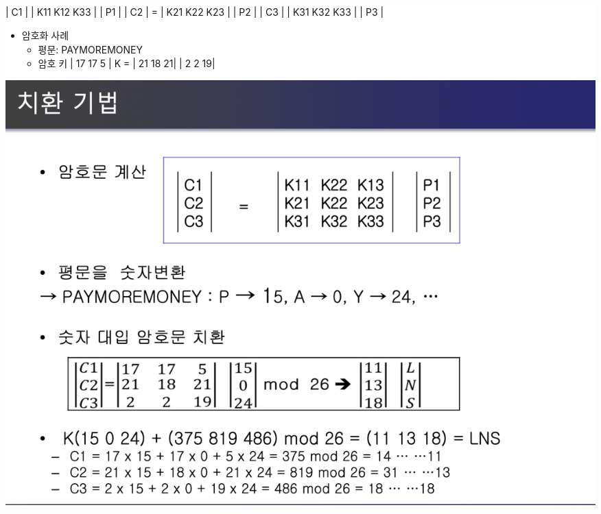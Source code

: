 | C1 | | K11 K12 K33 | | P1 |
| C2 | = | K21 K22 K23 | | P2 |
| C3 | | K31 K32 K33 | | P3 |

- 암호화 사례
  - 평문: PAYMOREMONEY
  - 암호 키
    | 17 17 5 |
    K = | 21 18 21|
    | 2 2 19|

![8](/assets/images/2024-04-14/8.png)
